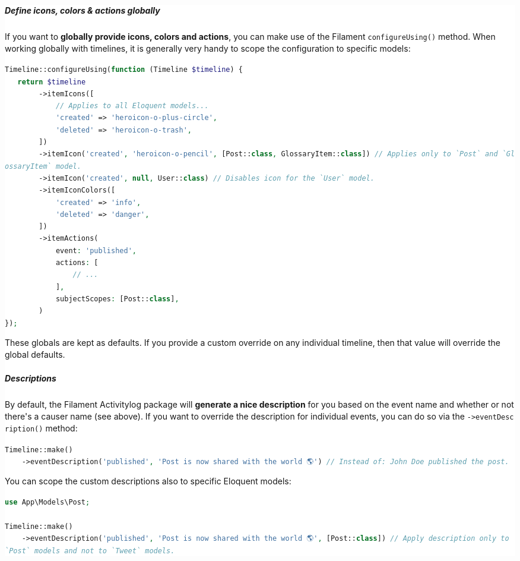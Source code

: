 ##### Define icons, colors & actions globally

If you want to **globally provide icons, colors and actions**, you can make use of the Filament `configureUsing()` method. When working globally with timelines, it is generally very handy to scope the configuration to specific models:

```php
Timeline::configureUsing(function (Timeline $timeline) {
   return $timeline
        ->itemIcons([
            // Applies to all Eloquent models...
            'created' => 'heroicon-o-plus-circle',
            'deleted' => 'heroicon-o-trash',
        ])
        ->itemIcon('created', 'heroicon-o-pencil', [Post::class, GlossaryItem::class]) // Applies only to `Post` and `GlossaryItem` model.
        ->itemIcon('created', null, User::class) // Disables icon for the `User` model.
        ->itemIconColors([
            'created' => 'info',
            'deleted' => 'danger',
        ])
        ->itemActions(
            event: 'published',
            actions: [
                // ...
            ],
            subjectScopes: [Post::class],
        )
});
```

These globals are kept as defaults. If you provide a custom override on any individual timeline, then that value will override the global defaults.

##### Descriptions

By default, the Filament Activitylog package will **generate a nice description** for you based on the event name and whether or not there's a causer name (see above). If you want to override the description for individual events, you can do so via the `->eventDescription()` method:

```php
Timeline::make()
    ->eventDescription('published', 'Post is now shared with the world 🌎') // Instead of: John Doe published the post.
```

You can scope the custom descriptions also to specific Eloquent models:

```php
use App\Models\Post;

Timeline::make()
    ->eventDescription('published', 'Post is now shared with the world 🌎', [Post::class]) // Apply description only to `Post` models and not to `Tweet` models. 
```
